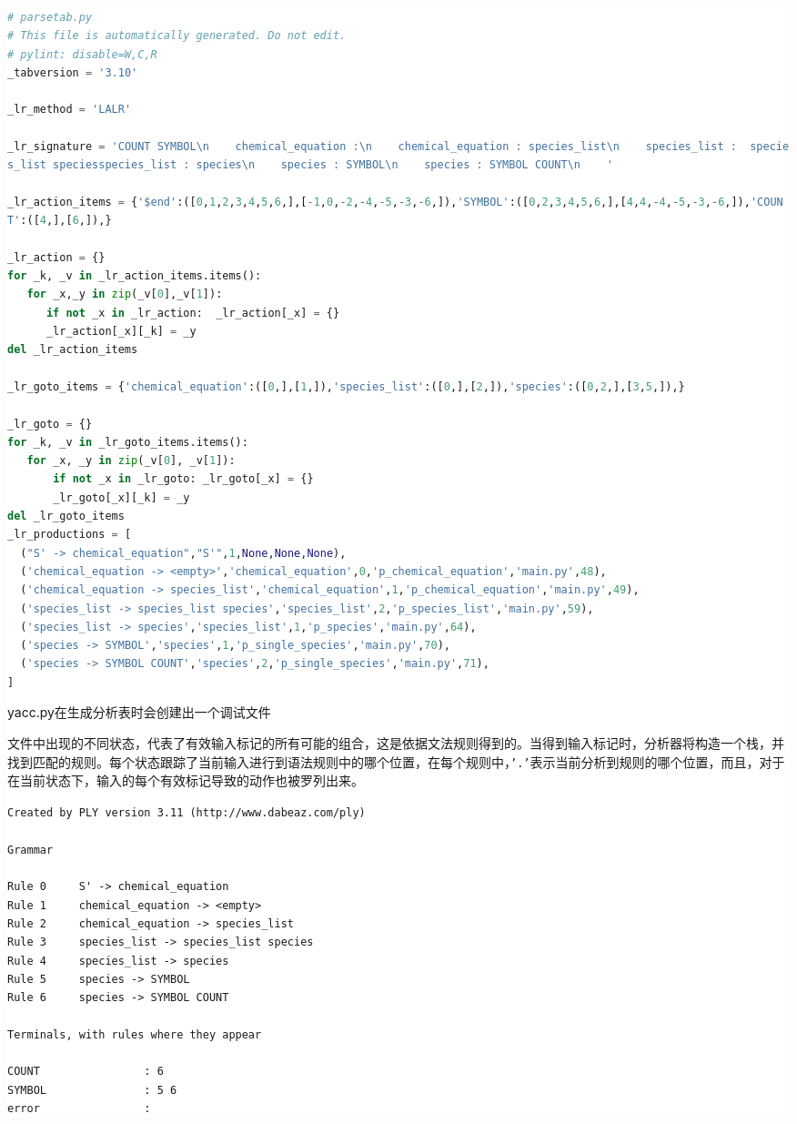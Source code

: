 ```python
# parsetab.py
# This file is automatically generated. Do not edit.
# pylint: disable=W,C,R
_tabversion = '3.10'

_lr_method = 'LALR'

_lr_signature = 'COUNT SYMBOL\n    chemical_equation :\n    chemical_equation : species_list\n    species_list :  species_list speciesspecies_list : species\n    species : SYMBOL\n    species : SYMBOL COUNT\n    '
    
_lr_action_items = {'$end':([0,1,2,3,4,5,6,],[-1,0,-2,-4,-5,-3,-6,]),'SYMBOL':([0,2,3,4,5,6,],[4,4,-4,-5,-3,-6,]),'COUNT':([4,],[6,]),}

_lr_action = {}
for _k, _v in _lr_action_items.items():
   for _x,_y in zip(_v[0],_v[1]):
      if not _x in _lr_action:  _lr_action[_x] = {}
      _lr_action[_x][_k] = _y
del _lr_action_items

_lr_goto_items = {'chemical_equation':([0,],[1,]),'species_list':([0,],[2,]),'species':([0,2,],[3,5,]),}

_lr_goto = {}
for _k, _v in _lr_goto_items.items():
   for _x, _y in zip(_v[0], _v[1]):
       if not _x in _lr_goto: _lr_goto[_x] = {}
       _lr_goto[_x][_k] = _y
del _lr_goto_items
_lr_productions = [
  ("S' -> chemical_equation","S'",1,None,None,None),
  ('chemical_equation -> <empty>','chemical_equation',0,'p_chemical_equation','main.py',48),
  ('chemical_equation -> species_list','chemical_equation',1,'p_chemical_equation','main.py',49),
  ('species_list -> species_list species','species_list',2,'p_species_list','main.py',59),
  ('species_list -> species','species_list',1,'p_species','main.py',64),
  ('species -> SYMBOL','species',1,'p_single_species','main.py',70),
  ('species -> SYMBOL COUNT','species',2,'p_single_species','main.py',71),
]
```

yacc.py在生成分析表时会创建出一个调试文件

文件中出现的不同状态，代表了有效输入标记的所有可能的组合，这是依据文法规则得到的。当得到输入标记时，分析器将构造一个栈，并找到匹配的规则。每个状态跟踪了当前输入进行到语法规则中的哪个位置，在每个规则中，`’.’`表示当前分析到规则的哪个位置，而且，对于在当前状态下，输入的每个有效标记导致的动作也被罗列出来。

```out
Created by PLY version 3.11 (http://www.dabeaz.com/ply)

Grammar

Rule 0     S' -> chemical_equation
Rule 1     chemical_equation -> <empty>
Rule 2     chemical_equation -> species_list
Rule 3     species_list -> species_list species
Rule 4     species_list -> species
Rule 5     species -> SYMBOL
Rule 6     species -> SYMBOL COUNT

Terminals, with rules where they appear

COUNT                : 6
SYMBOL               : 5 6
error                : 
```